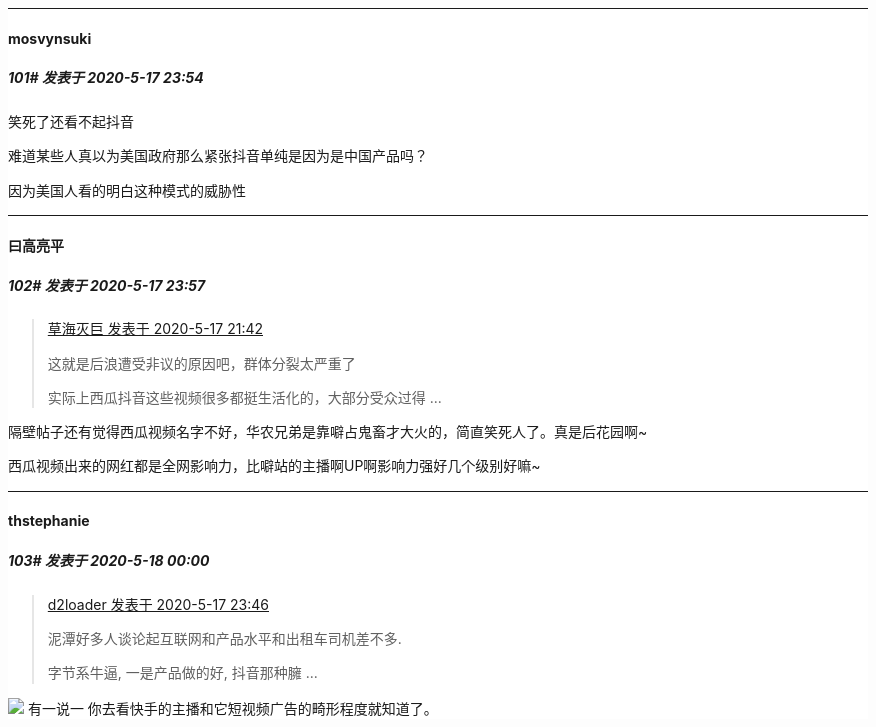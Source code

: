






-----

####  mosvynsuki  
##### 101#       发表于 2020-5-17 23:54




笑死了还看不起抖音


难道某些人真以为美国政府那么紧张抖音单纯是因为是中国产品吗？


因为美国人看的明白这种模式的威胁性 







-----

####  曰高亮平  
##### 102#       发表于 2020-5-17 23:57



<blockquote><a href="httphttps://bbs.saraba1st.com/2b/forum.php?mod=redirect&amp;goto=findpost&amp;pid=47456140&amp;ptid=1935753" target="_blank">草海灭巨 发表于 2020-5-17 21:42</a>

这就是后浪遭受非议的原因吧，群体分裂太严重了

实际上西瓜抖音这些视频很多都挺生活化的，大部分受众过得 ...</blockquote>
隔壁帖子还有觉得西瓜视频名字不好，华农兄弟是靠噼占鬼畜才大火的，简直笑死人了。真是后花园啊~


西瓜视频出来的网红都是全网影响力，比噼站的主播啊UP啊影响力强好几个级别好嘛~







-----

####  thstephanie  
##### 103#       发表于 2020-5-18 00:00



<blockquote><a href="httphttps://bbs.saraba1st.com/2b/forum.php?mod=redirect&amp;goto=findpost&amp;pid=47457872&amp;ptid=1935753" target="_blank">d2loader 发表于 2020-5-17 23:46</a>

泥潭好多人谈论起互联网和产品水平和出租车司机差不多.


字节系牛逼, 一是产品做的好, 抖音那种臃 ...</blockquote>
<img src="https://static.saraba1st.com/image/smiley/face2017/067.png" referrerpolicy="no-referrer"> 有一说一 你去看快手的主播和它短视频广告的畸形程度就知道了。

